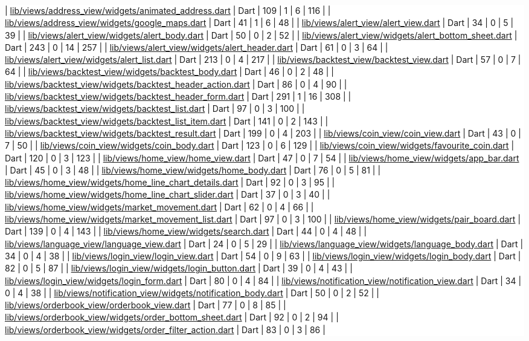 | [lib/views/address_view/widgets/animated_address.dart](/lib/views/address_view/widgets/animated_address.dart) | Dart | 109 | 1 | 6 | 116 |
| [lib/views/address_view/widgets/google_maps.dart](/lib/views/address_view/widgets/google_maps.dart) | Dart | 41 | 1 | 6 | 48 |
| [lib/views/alert_view/alert_view.dart](/lib/views/alert_view/alert_view.dart) | Dart | 34 | 0 | 5 | 39 |
| [lib/views/alert_view/widgets/alert_body.dart](/lib/views/alert_view/widgets/alert_body.dart) | Dart | 50 | 0 | 2 | 52 |
| [lib/views/alert_view/widgets/alert_bottom_sheet.dart](/lib/views/alert_view/widgets/alert_bottom_sheet.dart) | Dart | 243 | 0 | 14 | 257 |
| [lib/views/alert_view/widgets/alert_header.dart](/lib/views/alert_view/widgets/alert_header.dart) | Dart | 61 | 0 | 3 | 64 |
| [lib/views/alert_view/widgets/alert_list.dart](/lib/views/alert_view/widgets/alert_list.dart) | Dart | 213 | 0 | 4 | 217 |
| [lib/views/backtest_view/backtest_view.dart](/lib/views/backtest_view/backtest_view.dart) | Dart | 57 | 0 | 7 | 64 |
| [lib/views/backtest_view/widgets/backtest_body.dart](/lib/views/backtest_view/widgets/backtest_body.dart) | Dart | 46 | 0 | 2 | 48 |
| [lib/views/backtest_view/widgets/backtest_header_action.dart](/lib/views/backtest_view/widgets/backtest_header_action.dart) | Dart | 86 | 0 | 4 | 90 |
| [lib/views/backtest_view/widgets/backtest_header_form.dart](/lib/views/backtest_view/widgets/backtest_header_form.dart) | Dart | 291 | 1 | 16 | 308 |
| [lib/views/backtest_view/widgets/backtest_list.dart](/lib/views/backtest_view/widgets/backtest_list.dart) | Dart | 97 | 0 | 3 | 100 |
| [lib/views/backtest_view/widgets/backtest_list_item.dart](/lib/views/backtest_view/widgets/backtest_list_item.dart) | Dart | 141 | 0 | 2 | 143 |
| [lib/views/backtest_view/widgets/backtest_result.dart](/lib/views/backtest_view/widgets/backtest_result.dart) | Dart | 199 | 0 | 4 | 203 |
| [lib/views/coin_view/coin_view.dart](/lib/views/coin_view/coin_view.dart) | Dart | 43 | 0 | 7 | 50 |
| [lib/views/coin_view/widgets/coin_body.dart](/lib/views/coin_view/widgets/coin_body.dart) | Dart | 123 | 0 | 6 | 129 |
| [lib/views/coin_view/widgets/favourite_coin.dart](/lib/views/coin_view/widgets/favourite_coin.dart) | Dart | 120 | 0 | 3 | 123 |
| [lib/views/home_view/home_view.dart](/lib/views/home_view/home_view.dart) | Dart | 47 | 0 | 7 | 54 |
| [lib/views/home_view/widgets/app_bar.dart](/lib/views/home_view/widgets/app_bar.dart) | Dart | 45 | 0 | 3 | 48 |
| [lib/views/home_view/widgets/home_body.dart](/lib/views/home_view/widgets/home_body.dart) | Dart | 76 | 0 | 5 | 81 |
| [lib/views/home_view/widgets/home_line_chart_details.dart](/lib/views/home_view/widgets/home_line_chart_details.dart) | Dart | 92 | 0 | 3 | 95 |
| [lib/views/home_view/widgets/home_line_chart_slider.dart](/lib/views/home_view/widgets/home_line_chart_slider.dart) | Dart | 37 | 0 | 3 | 40 |
| [lib/views/home_view/widgets/market_movement.dart](/lib/views/home_view/widgets/market_movement.dart) | Dart | 62 | 0 | 4 | 66 |
| [lib/views/home_view/widgets/market_movement_list.dart](/lib/views/home_view/widgets/market_movement_list.dart) | Dart | 97 | 0 | 3 | 100 |
| [lib/views/home_view/widgets/pair_board.dart](/lib/views/home_view/widgets/pair_board.dart) | Dart | 139 | 0 | 4 | 143 |
| [lib/views/home_view/widgets/search.dart](/lib/views/home_view/widgets/search.dart) | Dart | 44 | 0 | 4 | 48 |
| [lib/views/language_view/language_view.dart](/lib/views/language_view/language_view.dart) | Dart | 24 | 0 | 5 | 29 |
| [lib/views/language_view/widgets/language_body.dart](/lib/views/language_view/widgets/language_body.dart) | Dart | 34 | 0 | 4 | 38 |
| [lib/views/login_view/login_view.dart](/lib/views/login_view/login_view.dart) | Dart | 54 | 0 | 9 | 63 |
| [lib/views/login_view/widgets/login_body.dart](/lib/views/login_view/widgets/login_body.dart) | Dart | 82 | 0 | 5 | 87 |
| [lib/views/login_view/widgets/login_button.dart](/lib/views/login_view/widgets/login_button.dart) | Dart | 39 | 0 | 4 | 43 |
| [lib/views/login_view/widgets/login_form.dart](/lib/views/login_view/widgets/login_form.dart) | Dart | 80 | 0 | 4 | 84 |
| [lib/views/notification_view/notification_view.dart](/lib/views/notification_view/notification_view.dart) | Dart | 34 | 0 | 4 | 38 |
| [lib/views/notification_view/widgets/notification_body.dart](/lib/views/notification_view/widgets/notification_body.dart) | Dart | 50 | 0 | 2 | 52 |
| [lib/views/orderbook_view/orderbook_view.dart](/lib/views/orderbook_view/orderbook_view.dart) | Dart | 77 | 0 | 8 | 85 |
| [lib/views/orderbook_view/widgets/order_bottom_sheet.dart](/lib/views/orderbook_view/widgets/order_bottom_sheet.dart) | Dart | 92 | 0 | 2 | 94 |
| [lib/views/orderbook_view/widgets/order_filter_action.dart](/lib/views/orderbook_view/widgets/order_filter_action.dart) | Dart | 83 | 0 | 3 | 86 |